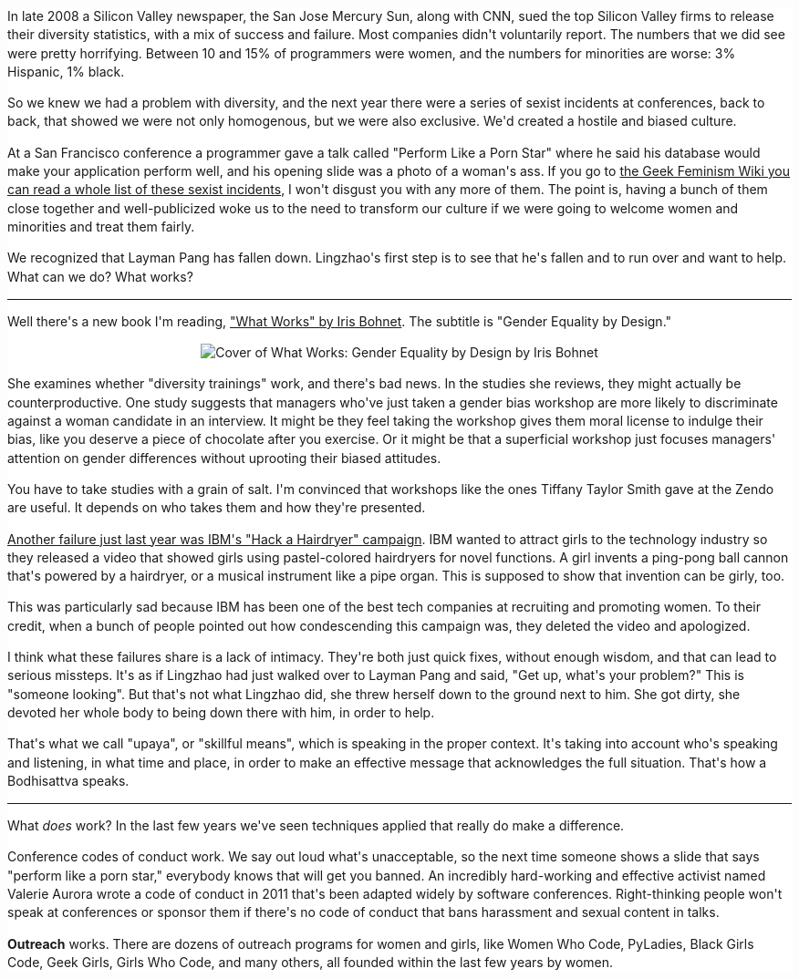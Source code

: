 <p>In late 2008 a Silicon Valley newspaper, the San Jose Mercury Sun, along with CNN, sued the top Silicon Valley firms to release their diversity statistics, with a mix of success and failure. Most companies didn't voluntarily report. The numbers that we did see were pretty horrifying. Between 10 and 15% of programmers were women, and the numbers for minorities are worse: 3% Hispanic, 1% black.</p>
<p>So we knew we had a problem with diversity, and the next year there were a series of sexist incidents at conferences, back to back, that showed we were not only homogenous, but we were also exclusive. We'd created a hostile and biased culture.</p>
<p>At a San Francisco conference a programmer gave a talk called "Perform Like a Porn Star" where he said his database would make your application perform well, and his opening slide was a photo of a woman's ass. If you go to <a href="http://geekfeminism.wikia.com/wiki/Timeline_of_incidents">the Geek Feminism Wiki you can read a whole list of these sexist incidents</a>, I won't disgust you with any more of them. The point is, having a bunch of them close together and well-publicized woke us to the need to transform our culture if we were going to welcome women and minorities and treat them fairly.</p>
<p>We recognized that Layman Pang has fallen down. Lingzhao's first step is to see that he's fallen and to run over and want to help. What can we do? What works?</p>
<hr />
<p>Well there's a new book I'm reading, <a href="http://www.hup.harvard.edu/catalog.php?isbn=9780674089037">"What Works" by Iris Bohnet</a>. The subtitle is "Gender Equality by Design."</p>
<div style="text-align: center">
<img alt="Cover of What Works: Gender Equality by Design by Iris Bohnet" src="bohnet.jpg">
</div>

<p>She examines whether "diversity trainings" work, and there's bad news. In the studies she reviews, they might actually be counterproductive. One study suggests that managers who've just taken a gender bias workshop are more likely to discriminate against a woman candidate in an interview. It might be they feel taking the workshop gives them moral license to indulge their bias, like you deserve a piece of chocolate after you exercise. Or it might be that a superficial workshop just focuses managers' attention on gender differences without uprooting their biased attitudes.</p>
<p>You have to take studies with a grain of salt. I'm convinced that workshops like the ones Tiffany Taylor Smith gave at the Zendo are useful. It depends on who takes them and how they're presented.</p>
<p><a href="http://www.fiercecio.com/story/good-intentions-dont-count-much-ibms-hairdryer-campaign-aimed-women/2015-12-08">Another failure just last year was IBM's "Hack a Hairdryer" campaign</a>. IBM wanted to attract girls to the technology industry so they released a video that showed girls using pastel-colored hairdryers for novel functions. A girl invents a ping-pong ball cannon that's powered by a hairdryer, or a musical instrument like a pipe organ. This is supposed to show that invention can be girly, too.</p>
<p>This was particularly sad because IBM has been one of the best tech companies at recruiting and promoting women. To their credit, when a bunch of people pointed out how condescending this campaign was, they deleted the video and apologized.</p>
<p>I think what these failures share is a lack of intimacy. They're both just quick fixes, without enough wisdom, and that can lead to serious missteps. It's as if Lingzhao had just walked over to Layman Pang and said, "Get up, what's your problem?" This is "someone looking". But that's not what Lingzhao did, she threw herself down to the ground next to him. She got dirty, she devoted her whole body to being down there with him, in order to help.</p>
<p>That's what we call "upaya", or "skillful means", which is speaking in the proper context. It's taking into account who's speaking and listening, in what time and place, in order to make an effective message that acknowledges the full situation. That's how a Bodhisattva speaks.</p>
<hr />
<p>What <em>does</em> work? In the last few years we've seen techniques applied that really do make a difference.</p>
<p>Conference codes of conduct work. We say out loud what's unacceptable, so the next time someone shows a slide that says "perform like a porn star," everybody knows that will get you banned. An incredibly hard-working and effective activist named Valerie Aurora wrote a code of conduct in 2011 that's been adapted widely by software conferences. Right-thinking people won't speak at conferences or sponsor them if there's no code of conduct that bans harassment and sexual content in talks.</p>
<p><strong>Outreach</strong> works. There are dozens of outreach programs for women and girls, like Women Who Code, PyLadies, Black Girls Code, Geek Girls, Girls Who Code, and many others, all founded within the last few years by women.</p>